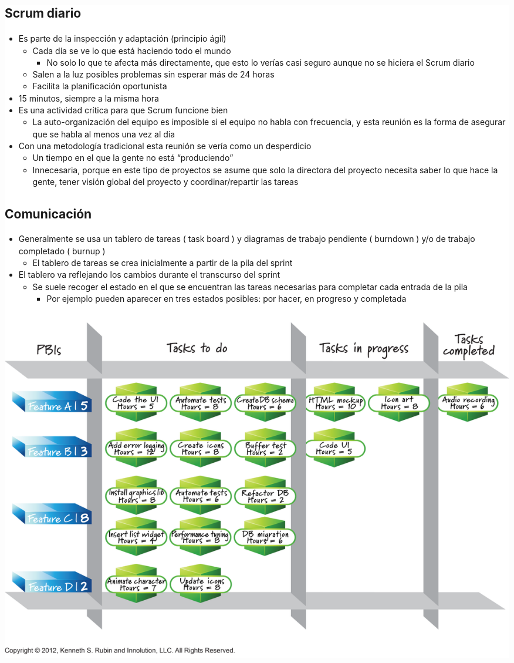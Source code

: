 ## Scrum diario


-  Es parte de la inspección y adaptación (principio ágil)
    -  Cada día se ve lo que está haciendo todo el mundo    
        -  No solo lo que te afecta más directamente, que esto lo verías casi seguro aunque no se hiciera el Scrum diario
    -  Salen a la luz posibles problemas sin esperar más de 24 horas
    -  Facilita la planificación oportunista
-  15 minutos, siempre a la misma hora
-  Es una actividad crítica para que Scrum funcione bien
    -  La auto-organización del equipo es imposible si el equipo no habla con frecuencia, y esta reunión es la forma de asegurar que se habla al menos una vez al día
-  Con una metodología tradicional esta reunión se vería como un desperdicio
    -  Un tiempo en el que la gente no está “produciendo”
    -  Innecesaria, porque en este tipo de proyectos se asume que solo la directora del proyecto necesita saber lo que hace la gente, tener visión global del proyecto y coordinar/repartir las tareas

## Comunicación


-  Generalmente se usa un tablero de tareas ( task board ) y diagramas de trabajo pendiente ( burndown )  y/o de trabajo completado ( burnup )
    -  El tablero de tareas se crea inicialmente a partir de la pila del sprint
-  El tablero va reflejando los cambios durante el transcurso del sprint
    -  Se suele recoger el estado en el que se encuentran las tareas necesarias para completar cada entrada de la pila    
        -  Por ejemplo pueden aparecer en tres estados posibles: por hacer, en progreso y completada

## 


![](media/7i_GPS-S06-Scrum-Sprints-p47-0.png)
